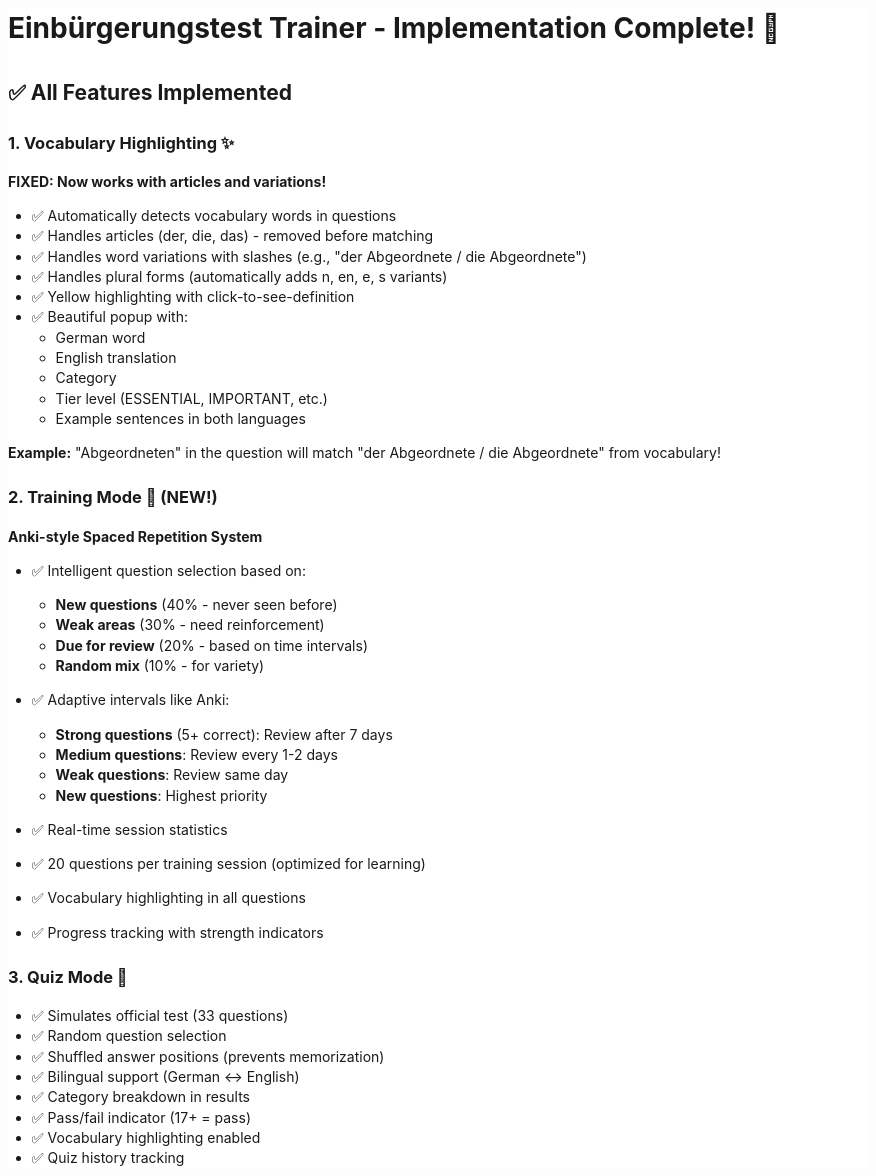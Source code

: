 # Einbürgerungstest Trainer - Implementation Complete! 🎉

## ✅ All Features Implemented

### 1. **Vocabulary Highlighting** ✨ 
**FIXED: Now works with articles and variations!**
- ✅ Automatically detects vocabulary words in questions
- ✅ Handles articles (der, die, das) - removed before matching
- ✅ Handles word variations with slashes (e.g., "der Abgeordnete / die Abgeordnete")
- ✅ Handles plural forms (automatically adds n, en, e, s variants)
- ✅ Yellow highlighting with click-to-see-definition
- ✅ Beautiful popup with:
  - German word
  - English translation
  - Category
  - Tier level (ESSENTIAL, IMPORTANT, etc.)
  - Example sentences in both languages

**Example:** "Abgeordneten" in the question will match "der Abgeordnete / die Abgeordnete" from vocabulary!

### 2. **Training Mode** 🧠 (NEW!)
**Anki-style Spaced Repetition System**
- ✅ Intelligent question selection based on:
  - **New questions** (40% - never seen before)
  - **Weak areas** (30% - need reinforcement)
  - **Due for review** (20% - based on time intervals)
  - **Random mix** (10% - for variety)
  
- ✅ Adaptive intervals like Anki:
  - **Strong questions** (5+ correct): Review after 7 days
  - **Medium questions**: Review every 1-2 days
  - **Weak questions**: Review same day
  - **New questions**: Highest priority

- ✅ Real-time session statistics
- ✅ 20 questions per training session (optimized for learning)
- ✅ Vocabulary highlighting in all questions
- ✅ Progress tracking with strength indicators

### 3. **Quiz Mode** 🎯
- ✅ Simulates official test (33 questions)
- ✅ Random question selection
- ✅ Shuffled answer positions (prevents memorization)
- ✅ Bilingual support (German ↔ English)
- ✅ Category breakdown in results
- ✅ Pass/fail indicator (17+ = pass)
- ✅ Vocabulary highlighting enabled
- ✅ Quiz history tracking
